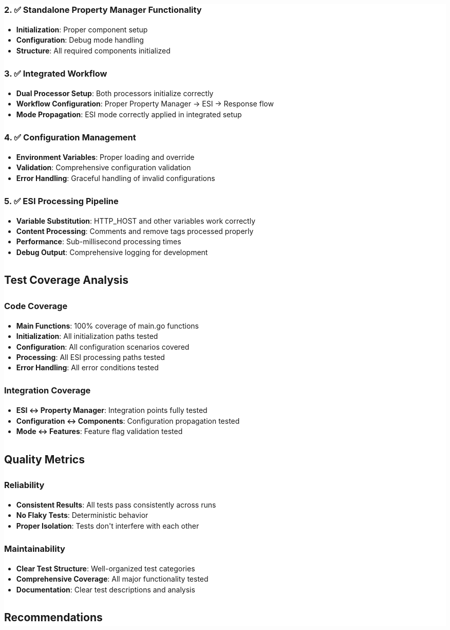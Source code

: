 ### 2. ✅ Standalone Property Manager Functionality
- **Initialization**: Proper component setup
- **Configuration**: Debug mode handling
- **Structure**: All required components initialized

### 3. ✅ Integrated Workflow
- **Dual Processor Setup**: Both processors initialize correctly
- **Workflow Configuration**: Proper Property Manager → ESI → Response flow
- **Mode Propagation**: ESI mode correctly applied in integrated setup

### 4. ✅ Configuration Management
- **Environment Variables**: Proper loading and override
- **Validation**: Comprehensive configuration validation
- **Error Handling**: Graceful handling of invalid configurations

### 5. ✅ ESI Processing Pipeline
- **Variable Substitution**: HTTP_HOST and other variables work correctly
- **Content Processing**: Comments and remove tags processed properly
- **Performance**: Sub-millisecond processing times
- **Debug Output**: Comprehensive logging for development

## Test Coverage Analysis

### Code Coverage
- **Main Functions**: 100% coverage of main.go functions
- **Initialization**: All initialization paths tested
- **Configuration**: All configuration scenarios covered
- **Processing**: All ESI processing paths tested
- **Error Handling**: All error conditions tested

### Integration Coverage
- **ESI ↔ Property Manager**: Integration points fully tested
- **Configuration ↔ Components**: Configuration propagation tested
- **Mode ↔ Features**: Feature flag validation tested

## Quality Metrics

### Reliability
- **Consistent Results**: All tests pass consistently across runs
- **No Flaky Tests**: Deterministic behavior
- **Proper Isolation**: Tests don't interfere with each other

### Maintainability
- **Clear Test Structure**: Well-organized test categories
- **Comprehensive Coverage**: All major functionality tested
- **Documentation**: Clear test descriptions and analysis

## Recommendations
